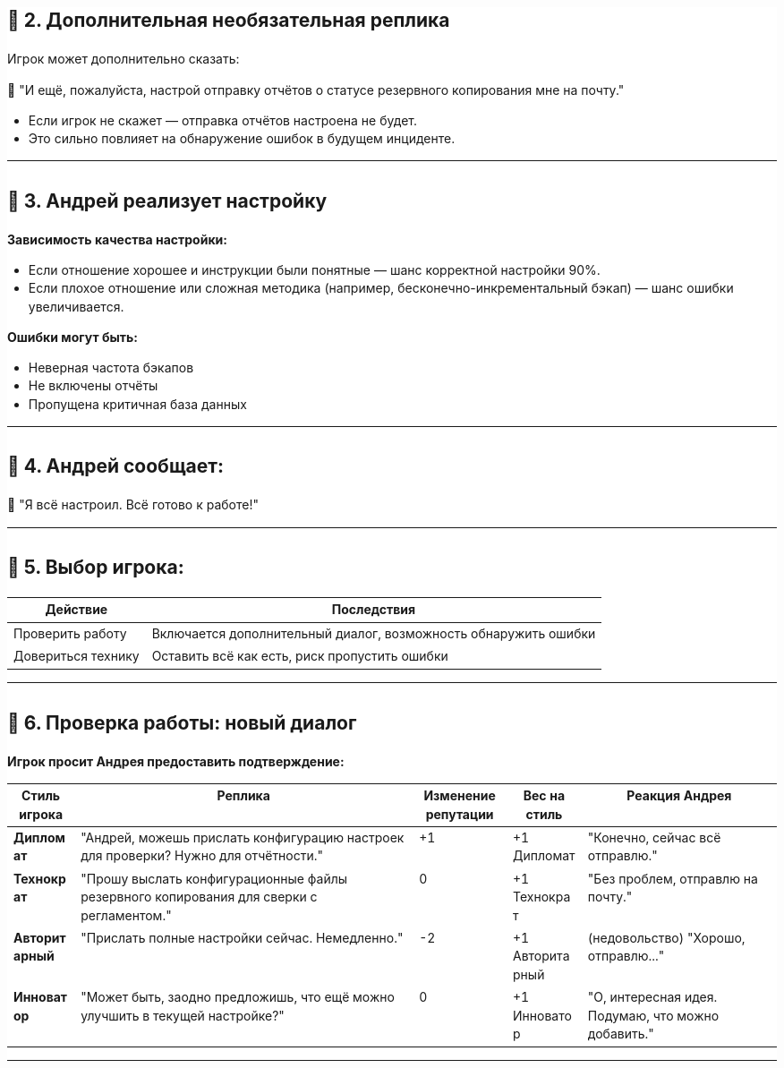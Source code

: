 
## 📌 2. Дополнительная необязательная реплика

Игрок может дополнительно сказать:

💬 "И ещё, пожалуйста, настрой отправку отчётов о статусе резервного копирования мне на почту."

- Если игрок не скажет — отправка отчётов настроена не будет.
- Это сильно повлияет на обнаружение ошибок в будущем инциденте.

---

## 📌 3. Андрей реализует настройку

**Зависимость качества настройки:**
- Если отношение хорошее и инструкции были понятные — шанс корректной настройки 90%.
- Если плохое отношение или сложная методика (например, бесконечно-инкрементальный бэкап) — шанс ошибки увеличивается.

**Ошибки могут быть:**
- Неверная частота бэкапов
- Не включены отчёты
- Пропущена критичная база данных

---

## 📌 4. Андрей сообщает:

💬 "Я всё настроил. Всё готово к работе!"

---

## 📌 5. Выбор игрока:

| Действие        | Последствия |
|-----------------|-------------|
| Проверить работу | Включается дополнительный диалог, возможность обнаружить ошибки |
| Довериться технику | Оставить всё как есть, риск пропустить ошибки |

---

## 📌 6. Проверка работы: новый диалог

**Игрок просит Андрея предоставить подтверждение:**

| Стиль игрока   | Реплика | Изменение репутации | Вес на стиль | Реакция Андрея |
|----------------|---------|---------------------|--------------|----------------|
| **Дипломат**   | "Андрей, можешь прислать конфигурацию настроек для проверки? Нужно для отчётности." | +1 | +1 Дипломат | "Конечно, сейчас всё отправлю." |
| **Технократ**  | "Прошу выслать конфигурационные файлы резервного копирования для сверки с регламентом." | 0 | +1 Технократ | "Без проблем, отправлю на почту." |
| **Авторитарный** | "Прислать полные настройки сейчас. Немедленно." | -2 | +1 Авторитарный | (недовольство) "Хорошо, отправлю..." |
| **Инноватор**  | "Может быть, заодно предложишь, что ещё можно улучшить в текущей настройке?" | 0 | +1 Инноватор | "О, интересная идея. Подумаю, что можно добавить." |

---
